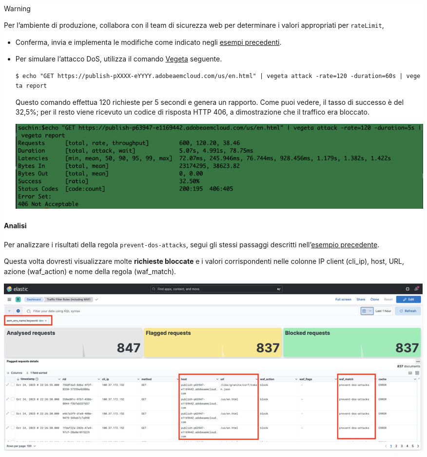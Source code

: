 >[!WARNING]
>
>Per l’ambiente di produzione, collabora con il team di sicurezza web per determinare i valori appropriati per `rateLimit`,

- Conferma, invia e implementa le modifiche come indicato negli [esempi precedenti](#logging-requests).

- Per simulare l’attacco DoS, utilizza il comando [Vegeta](https://github.com/tsenart/vegeta) seguente.

  ```shell
  $ echo "GET https://publish-pXXXX-eYYYY.adobeaemcloud.com/us/en.html" | vegeta attack -rate=120 -duration=60s | vegeta report
  ```

  Questo comando effettua 120 richieste per 5 secondi e genera un rapporto. Come puoi vedere, il tasso di successo è del 32,5%; per il resto viene ricevuto un codice di risposta HTTP 406, a dimostrazione che il traffico era bloccato.

  ![Attacco DoS Vegeta](./assets/vegeta-dos-attack.png)

#### Analisi

Per analizzare i risultati della regola `prevent-dos-attacks`, segui gli stessi passaggi descritti nell’[esempio precedente](#analyzing).

Questa volta dovresti visualizzare molte **richieste bloccate** e i valori corrispondenti nelle colonne IP client (cli_ip), host, URL, azione (waf_action) e nome della regola (waf_match).

![Dashboard dello strumento ELK: richiesta DoS](./assets/elk-tool-dashboard-dos.png)

